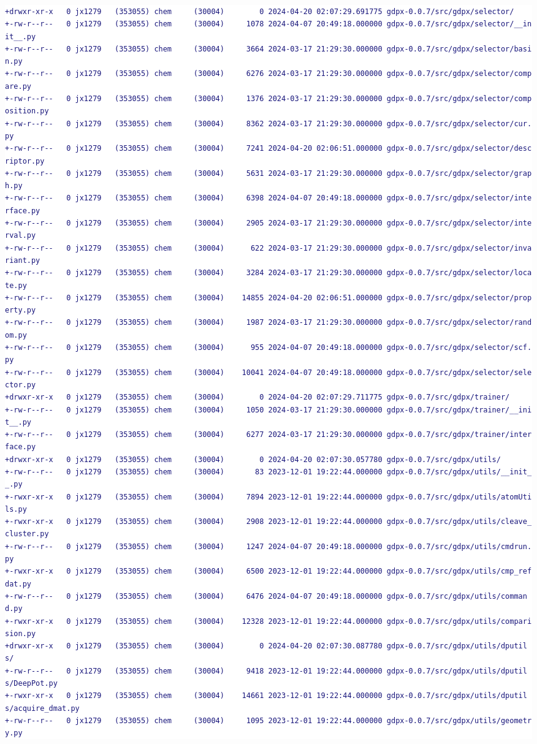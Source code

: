 ```diff
+drwxr-xr-x   0 jx1279   (353055) chem     (30004)        0 2024-04-20 02:07:29.691775 gdpx-0.0.7/src/gdpx/selector/
+-rw-r--r--   0 jx1279   (353055) chem     (30004)     1078 2024-04-07 20:49:18.000000 gdpx-0.0.7/src/gdpx/selector/__init__.py
+-rw-r--r--   0 jx1279   (353055) chem     (30004)     3664 2024-03-17 21:29:30.000000 gdpx-0.0.7/src/gdpx/selector/basin.py
+-rw-r--r--   0 jx1279   (353055) chem     (30004)     6276 2024-03-17 21:29:30.000000 gdpx-0.0.7/src/gdpx/selector/compare.py
+-rw-r--r--   0 jx1279   (353055) chem     (30004)     1376 2024-03-17 21:29:30.000000 gdpx-0.0.7/src/gdpx/selector/composition.py
+-rw-r--r--   0 jx1279   (353055) chem     (30004)     8362 2024-03-17 21:29:30.000000 gdpx-0.0.7/src/gdpx/selector/cur.py
+-rw-r--r--   0 jx1279   (353055) chem     (30004)     7241 2024-04-20 02:06:51.000000 gdpx-0.0.7/src/gdpx/selector/descriptor.py
+-rw-r--r--   0 jx1279   (353055) chem     (30004)     5631 2024-03-17 21:29:30.000000 gdpx-0.0.7/src/gdpx/selector/graph.py
+-rw-r--r--   0 jx1279   (353055) chem     (30004)     6398 2024-04-07 20:49:18.000000 gdpx-0.0.7/src/gdpx/selector/interface.py
+-rw-r--r--   0 jx1279   (353055) chem     (30004)     2905 2024-03-17 21:29:30.000000 gdpx-0.0.7/src/gdpx/selector/interval.py
+-rw-r--r--   0 jx1279   (353055) chem     (30004)      622 2024-03-17 21:29:30.000000 gdpx-0.0.7/src/gdpx/selector/invariant.py
+-rw-r--r--   0 jx1279   (353055) chem     (30004)     3284 2024-03-17 21:29:30.000000 gdpx-0.0.7/src/gdpx/selector/locate.py
+-rw-r--r--   0 jx1279   (353055) chem     (30004)    14855 2024-04-20 02:06:51.000000 gdpx-0.0.7/src/gdpx/selector/property.py
+-rw-r--r--   0 jx1279   (353055) chem     (30004)     1987 2024-03-17 21:29:30.000000 gdpx-0.0.7/src/gdpx/selector/random.py
+-rw-r--r--   0 jx1279   (353055) chem     (30004)      955 2024-04-07 20:49:18.000000 gdpx-0.0.7/src/gdpx/selector/scf.py
+-rw-r--r--   0 jx1279   (353055) chem     (30004)    10041 2024-04-07 20:49:18.000000 gdpx-0.0.7/src/gdpx/selector/selector.py
+drwxr-xr-x   0 jx1279   (353055) chem     (30004)        0 2024-04-20 02:07:29.711775 gdpx-0.0.7/src/gdpx/trainer/
+-rw-r--r--   0 jx1279   (353055) chem     (30004)     1050 2024-03-17 21:29:30.000000 gdpx-0.0.7/src/gdpx/trainer/__init__.py
+-rw-r--r--   0 jx1279   (353055) chem     (30004)     6277 2024-03-17 21:29:30.000000 gdpx-0.0.7/src/gdpx/trainer/interface.py
+drwxr-xr-x   0 jx1279   (353055) chem     (30004)        0 2024-04-20 02:07:30.057780 gdpx-0.0.7/src/gdpx/utils/
+-rw-r--r--   0 jx1279   (353055) chem     (30004)       83 2023-12-01 19:22:44.000000 gdpx-0.0.7/src/gdpx/utils/__init__.py
+-rwxr-xr-x   0 jx1279   (353055) chem     (30004)     7894 2023-12-01 19:22:44.000000 gdpx-0.0.7/src/gdpx/utils/atomUtils.py
+-rwxr-xr-x   0 jx1279   (353055) chem     (30004)     2908 2023-12-01 19:22:44.000000 gdpx-0.0.7/src/gdpx/utils/cleave_cluster.py
+-rw-r--r--   0 jx1279   (353055) chem     (30004)     1247 2024-04-07 20:49:18.000000 gdpx-0.0.7/src/gdpx/utils/cmdrun.py
+-rwxr-xr-x   0 jx1279   (353055) chem     (30004)     6500 2023-12-01 19:22:44.000000 gdpx-0.0.7/src/gdpx/utils/cmp_refdat.py
+-rw-r--r--   0 jx1279   (353055) chem     (30004)     6476 2024-04-07 20:49:18.000000 gdpx-0.0.7/src/gdpx/utils/command.py
+-rwxr-xr-x   0 jx1279   (353055) chem     (30004)    12328 2023-12-01 19:22:44.000000 gdpx-0.0.7/src/gdpx/utils/comparision.py
+drwxr-xr-x   0 jx1279   (353055) chem     (30004)        0 2024-04-20 02:07:30.087780 gdpx-0.0.7/src/gdpx/utils/dputils/
+-rw-r--r--   0 jx1279   (353055) chem     (30004)     9418 2023-12-01 19:22:44.000000 gdpx-0.0.7/src/gdpx/utils/dputils/DeepPot.py
+-rwxr-xr-x   0 jx1279   (353055) chem     (30004)    14661 2023-12-01 19:22:44.000000 gdpx-0.0.7/src/gdpx/utils/dputils/acquire_dmat.py
+-rw-r--r--   0 jx1279   (353055) chem     (30004)     1095 2023-12-01 19:22:44.000000 gdpx-0.0.7/src/gdpx/utils/geometry.py
```